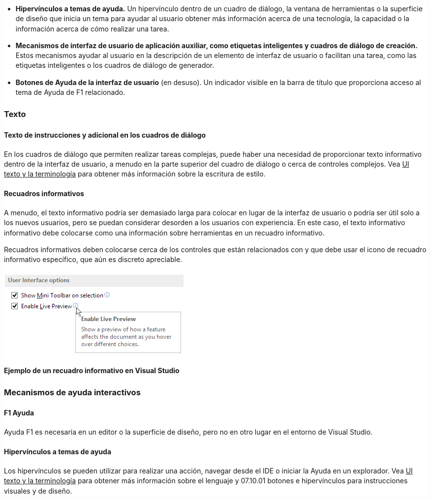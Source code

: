 -   **Hipervínculos a temas de ayuda.** Un hipervínculo dentro de un cuadro de diálogo, la ventana de herramientas o la superficie de diseño que inicia un tema para ayudar al usuario obtener más información acerca de una tecnología, la capacidad o la información acerca de cómo realizar una tarea.  
  
-   **Mecanismos de interfaz de usuario de aplicación auxiliar, como etiquetas inteligentes y cuadros de diálogo de creación.** Estos mecanismos ayudar al usuario en la descripción de un elemento de interfaz de usuario o facilitan una tarea, como las etiquetas inteligentes o los cuadros de diálogo de generador.  
  
-   **Botones de Ayuda de la interfaz de usuario** (en desuso). Un indicador visible en la barra de título que proporciona acceso al tema de Ayuda de F1 relacionado.  
  
### <a name="text"></a>Texto  
  
#### <a name="instructional-and-supplemental-text-in-dialogs"></a>Texto de instrucciones y adicional en los cuadros de diálogo  
 En los cuadros de diálogo que permiten realizar tareas complejas, puede haber una necesidad de proporcionar texto informativo dentro de la interfaz de usuario, a menudo en la parte superior del cuadro de diálogo o cerca de controles complejos. Vea [UI texto y la terminología](../../extensibility/ux-guidelines/ui-text-and-help-for-visual-studio.md#BKMK_UITextAndTerminology) para obtener más información sobre la escritura de estilo.  
  
#### <a name="infotips"></a>Recuadros informativos  
 A menudo, el texto informativo podría ser demasiado larga para colocar en lugar de la interfaz de usuario o podría ser útil solo a los nuevos usuarios, pero se puedan considerar desorden a los usuarios con experiencia. En este caso, el texto informativo informativo debe colocarse como una información sobre herramientas en un recuadro informativo.  
  
 Recuadros informativos deben colocarse cerca de los controles que están relacionados con y que debe usar el icono de recuadro informativo específico, que aún es discreto apreciable.  
  
 ![Recuadro informativo en Visual Studio](../../extensibility/ux-guidelines/media/0601-d_infotip.png "d_InfoTip 0601")  
  
 **Ejemplo de un recuadro informativo en Visual Studio**  
  
### <a name="interactive-help-mechanisms"></a>Mecanismos de ayuda interactivos  
  
#### <a name="f1-help"></a>F1 Ayuda  
 Ayuda F1 es necesaria en un editor o la superficie de diseño, pero no en otro lugar en el entorno de Visual Studio.  
  
#### <a name="hyperlinks-to-help-topics"></a>Hipervínculos a temas de ayuda  
 Los hipervínculos se pueden utilizar para realizar una acción, navegar desde el IDE o iniciar la Ayuda en un explorador. Vea [UI texto y la terminología](../../extensibility/ux-guidelines/ui-text-and-help-for-visual-studio.md#BKMK_UITextAndTerminology) para obtener más información sobre el lenguaje y 07.10.01 botones e hipervínculos para instrucciones visuales y de diseño.  
  